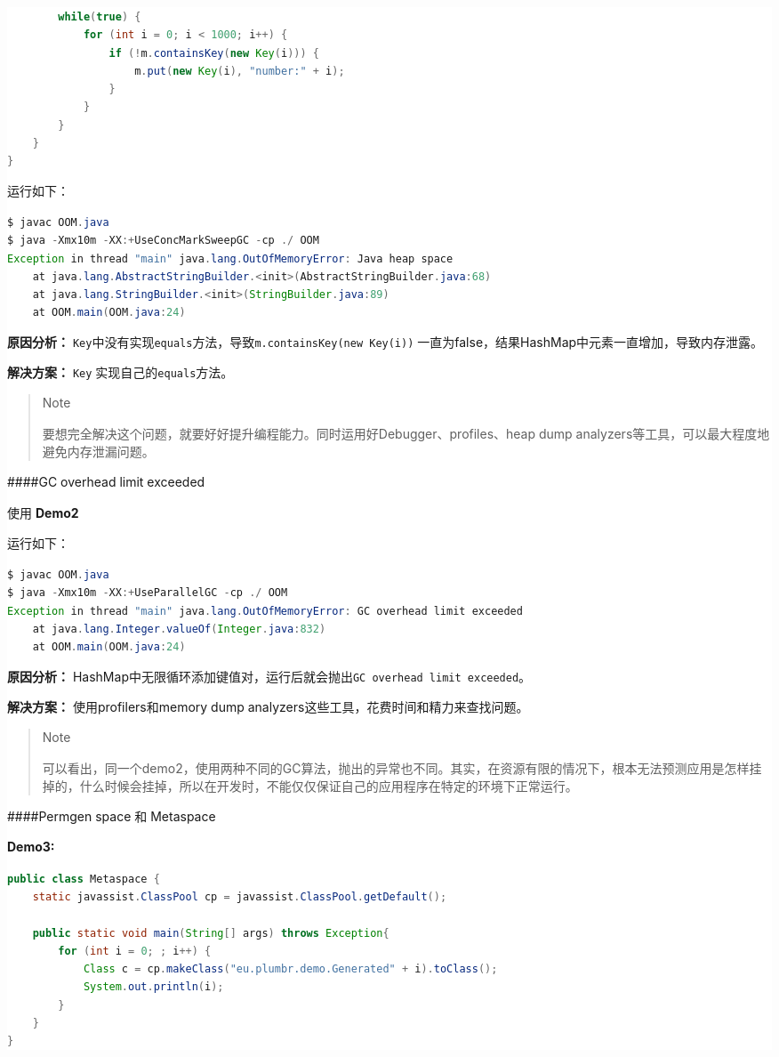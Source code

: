 ```java
		while(true) {
			for (int i = 0; i < 1000; i++) {
				if (!m.containsKey(new Key(i))) {
					m.put(new Key(i), "number:" + i);
				}
			}
		}
	}
}
```

运行如下：

```java
$ javac OOM.java
$ java -Xmx10m -XX:+UseConcMarkSweepGC -cp ./ OOM
Exception in thread "main" java.lang.OutOfMemoryError: Java heap space
	at java.lang.AbstractStringBuilder.<init>(AbstractStringBuilder.java:68)
	at java.lang.StringBuilder.<init>(StringBuilder.java:89)
	at OOM.main(OOM.java:24)
```

**原因分析：** `Key`中没有实现`equals`方法，导致`m.containsKey(new Key(i))` 一直为false，结果HashMap中元素一直增加，导致内存泄露。

**解决方案：** `Key` 实现自己的`equals`方法。

> Note
>
> 要想完全解决这个问题，就要好好提升编程能力。同时运用好Debugger、profiles、heap dump analyzers等工具，可以最大程度地避免内存泄漏问题。

####GC overhead limit exceeded

使用 **Demo2** 

运行如下：

```java
$ javac OOM.java
$ java -Xmx10m -XX:+UseParallelGC -cp ./ OOM
Exception in thread "main" java.lang.OutOfMemoryError: GC overhead limit exceeded
	at java.lang.Integer.valueOf(Integer.java:832)
	at OOM.main(OOM.java:24)
```

**原因分析：** HashMap中无限循环添加键值对，运行后就会抛出`GC overhead limit exceeded`。

**解决方案：** 使用profilers和memory dump analyzers这些工具，花费时间和精力来查找问题。

> Note
>
> 可以看出，同一个demo2，使用两种不同的GC算法，抛出的异常也不同。其实，在资源有限的情况下，根本无法预测应用是怎样挂掉的，什么时候会挂掉，所以在开发时，不能仅仅保证自己的应用程序在特定的环境下正常运行。

####Permgen space 和 Metaspace

**Demo3:**

```java
public class Metaspace {
    static javassist.ClassPool cp = javassist.ClassPool.getDefault();

    public static void main(String[] args) throws Exception{
        for (int i = 0; ; i++) { 
            Class c = cp.makeClass("eu.plumbr.demo.Generated" + i).toClass();
            System.out.println(i);
        }
    }
}
```

